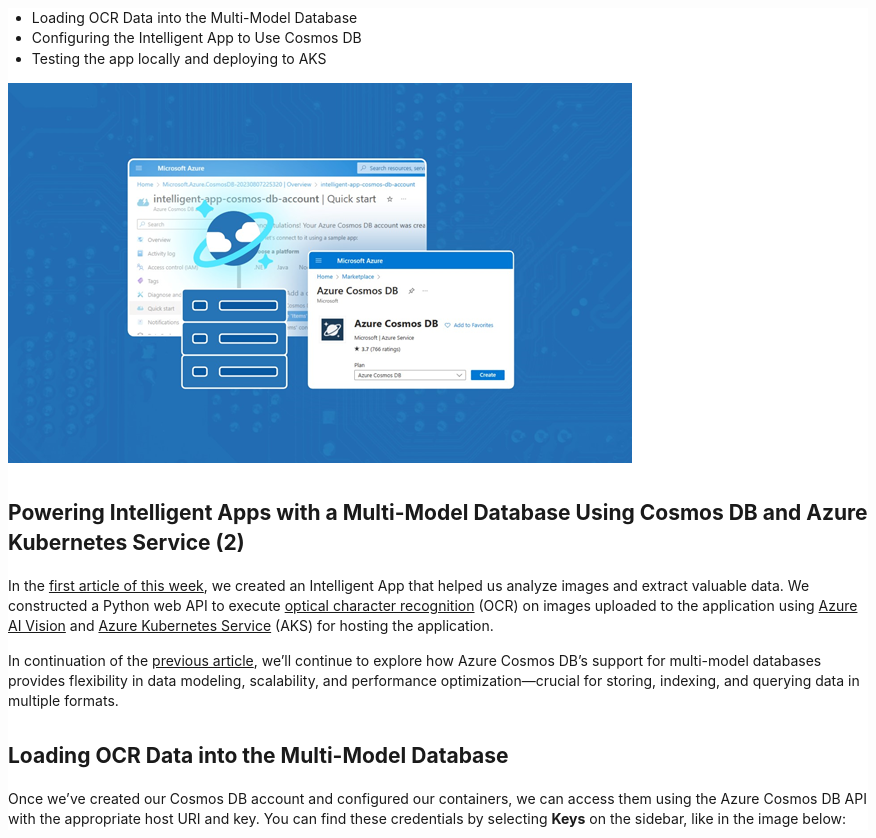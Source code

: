  * Loading OCR Data into the Multi-Model Database
 * Configuring the Intelligent App to Use Cosmos DB
 * Testing the app locally and deploying to AKS

![image of a multi-model database](../../static/img/fallforia/blogs/2023-09-28/blog-image-4-1.png)

## Powering Intelligent Apps with a Multi-Model Database Using Cosmos DB and Azure Kubernetes Service (2)  

In the [first article of this week](https://azure.github.io/Cloud-Native/30daysofIA/build-your-first-intelligent-app-with-azure-ai-and-aks-1), we created an Intelligent App that helped us analyze images and extract valuable data. We constructed a Python web API to execute [optical character recognition](https://learn.microsoft.com/azure/ai-services/computer-vision/overview-ocr?WT.mc_id=javascript-99907-ninarasi) (OCR) on images uploaded to the application using [Azure AI Vision](https://azure.microsoft.com/products/cognitive-services/vision-services?WT.mc_id=javascript-99907-ninarasi) and [Azure Kubernetes Service](https://azure.microsoft.com/products/kubernetes-service?WT.mc_id=javascript-99907-ninarasi) (AKS) for hosting the application.

In continuation of the [previous article](https://azure.github.io/Cloud-Native/30daysofIA/powering-intelligent-apps-with-azure-cosmos-db-1), we’ll continue to explore how Azure Cosmos DB’s support for multi-model databases provides flexibility in data modeling, scalability, and performance optimization—crucial for storing, indexing, and querying data in multiple formats.

## Loading OCR Data into the Multi-Model Database

Once we’ve created our Cosmos DB account and configured our containers, we can access them using the Azure Cosmos DB API with the appropriate host URI and key. You can find these credentials by selecting **Keys** on the sidebar, like in the image below:
